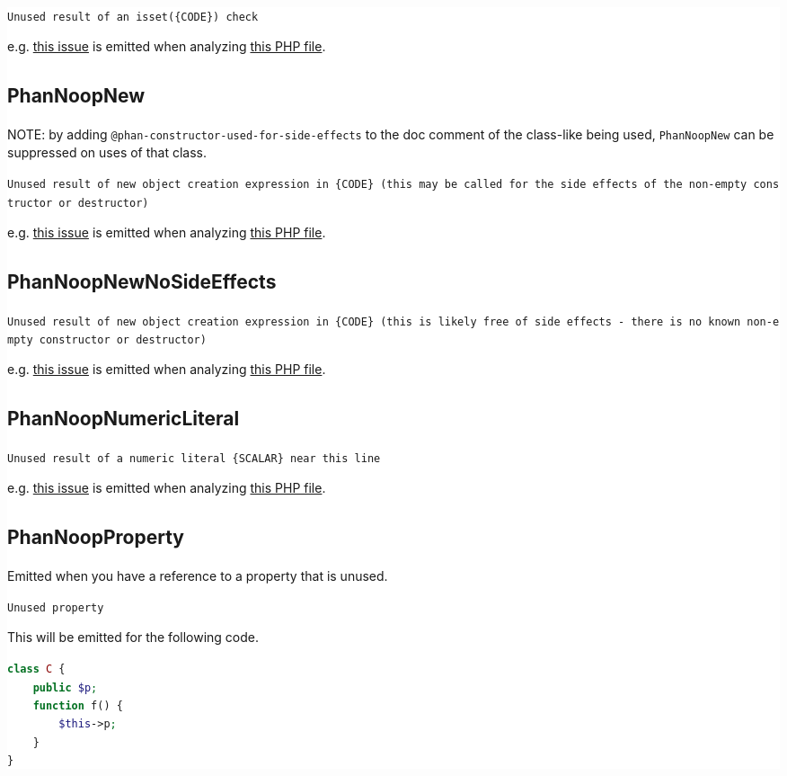 ```
Unused result of an isset({CODE}) check
```

e.g. [this issue](https://github.com/phan/phan/tree/2.7.0/tests/misc/fallback_test/expected/011_isset_intrinsic_expression5.php.expected#L1) is emitted when analyzing [this PHP file](https://github.com/phan/phan/tree/2.7.0/tests/misc/fallback_test/src/011_isset_intrinsic_expression5.php#L2).

## PhanNoopNew

NOTE: by adding `@phan-constructor-used-for-side-effects` to the doc comment of the class-like being used, `PhanNoopNew` can be suppressed on uses of that class.

```
Unused result of new object creation expression in {CODE} (this may be called for the side effects of the non-empty constructor or destructor)
```

e.g. [this issue](https://github.com/phan/phan/tree/2.7.0/tests/files/expected/0803_noop_new.php.expected#L3) is emitted when analyzing [this PHP file](https://github.com/phan/phan/tree/2.7.0/tests/files/src/0803_noop_new.php#L4).

## PhanNoopNewNoSideEffects

```
Unused result of new object creation expression in {CODE} (this is likely free of side effects - there is no known non-empty constructor or destructor)
```

e.g. [this issue](https://github.com/phan/phan/tree/2.7.0/tests/files/expected/0270_deprecated_trait.php.expected#L2) is emitted when analyzing [this PHP file](https://github.com/phan/phan/tree/2.7.0/tests/files/src/0270_deprecated_trait.php#L7).

## PhanNoopNumericLiteral

```
Unused result of a numeric literal {SCALAR} near this line
```

e.g. [this issue](https://github.com/phan/phan/tree/2.7.0/tests/misc/fallback_test/expected/072_assign.php.expected#L1) is emitted when analyzing [this PHP file](https://github.com/phan/phan/tree/2.7.0/tests/misc/fallback_test/src/072_assign.php#L1).

## PhanNoopProperty

Emitted when you have a reference to a property that is unused.

```
Unused property
```

This will be emitted for the following code.

```php
class C {
    public $p;
    function f() {
        $this->p;
    }
}
```
